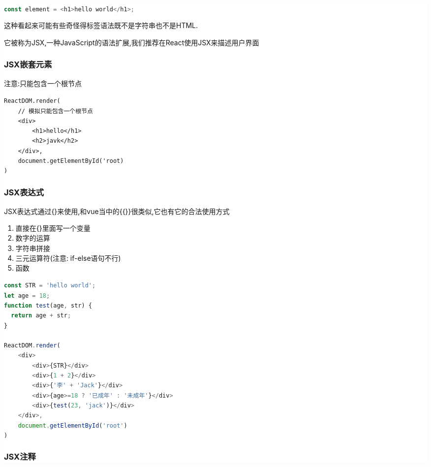 ```js
const element = <h1>hello world</h1>;
```

这种看起来可能有些奇怪得标签语法既不是字符串也不是HTML.

它被称为JSX,一种JavaScript的语法扩展,我们推荐在React使用JSX来描述用户界面

### JSX嵌套元素

注意:只能包含一个根节点

```
ReactDOM.render(
	// 模拟只能包含一个根节点
	<div>
		<h1>hello</h1>
		<h2>javk</h2>
	</div>,
	document.getElementById('root)
)
```

### JSX表达式

JSX表达式通过{}来使用,和vue当中的{{}}很类似,它也有它的合法使用方式

1. 直接在{}里面写一个变量
2. 数字的运算
3. 字符串拼接
4. 三元运算符(注意: if-else语句不行)
5. 函数

```js
const STR = 'hello world';
let age = 18;
function test(age, str) {
  return age + str;
}

ReactDOM.render(
	<div>
  		<div>{STR}</div>
  		<div>{1 + 2}</div>
  		<div>{'李' + 'Jack'}</div>
  		<div>{age>=18 ? '已成年' : '未成年'}</div>
  		<div>{test(23, 'jack')}</div>
  	</div>,
    document.getElementById('root')
)
```



### JSX注释
